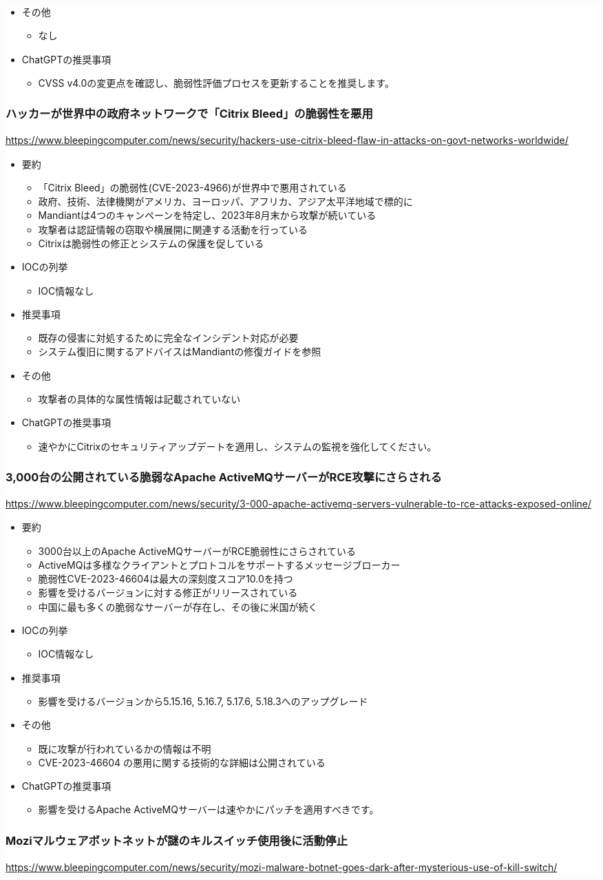 - その他
    - なし

- ChatGPTの推奨事項
    - CVSS v4.0の変更点を確認し、脆弱性評価プロセスを更新することを推奨します。

### ハッカーが世界中の政府ネットワークで「Citrix Bleed」の脆弱性を悪用
https://www.bleepingcomputer.com/news/security/hackers-use-citrix-bleed-flaw-in-attacks-on-govt-networks-worldwide/

- 要約
    - 「Citrix Bleed」の脆弱性(CVE-2023-4966)が世界中で悪用されている
    - 政府、技術、法律機関がアメリカ、ヨーロッパ、アフリカ、アジア太平洋地域で標的に
    - Mandiantは4つのキャンペーンを特定し、2023年8月末から攻撃が続いている
    - 攻撃者は認証情報の窃取や横展開に関連する活動を行っている
    - Citrixは脆弱性の修正とシステムの保護を促している

- IOCの列挙
    - IOC情報なし

- 推奨事項
    - 既存の侵害に対処するために完全なインシデント対応が必要
    - システム復旧に関するアドバイスはMandiantの修復ガイドを参照

- その他
    - 攻撃者の具体的な属性情報は記載されていない

- ChatGPTの推奨事項
    - 速やかにCitrixのセキュリティアップデートを適用し、システムの監視を強化してください。

### 3,000台の公開されている脆弱なApache ActiveMQサーバーがRCE攻撃にさらされる
https://www.bleepingcomputer.com/news/security/3-000-apache-activemq-servers-vulnerable-to-rce-attacks-exposed-online/

- 要約
    - 3000台以上のApache ActiveMQサーバーがRCE脆弱性にさらされている
    - ActiveMQは多様なクライアントとプロトコルをサポートするメッセージブローカー
    - 脆弱性CVE-2023-46604は最大の深刻度スコア10.0を持つ
    - 影響を受けるバージョンに対する修正がリリースされている
    - 中国に最も多くの脆弱なサーバーが存在し、その後に米国が続く

- IOCの列挙
    - IOC情報なし

- 推奨事項
    - 影響を受けるバージョンから5.15.16, 5.16.7, 5.17.6, 5.18.3へのアップグレード

- その他
    - 既に攻撃が行われているかの情報は不明
    - CVE-2023-46604 の悪用に関する技術的な詳細は公開されている

- ChatGPTの推奨事項
    - 影響を受けるApache ActiveMQサーバーは速やかにパッチを適用すべきです。

### Moziマルウェアボットネットが謎のキルスイッチ使用後に活動停止
https://www.bleepingcomputer.com/news/security/mozi-malware-botnet-goes-dark-after-mysterious-use-of-kill-switch/
